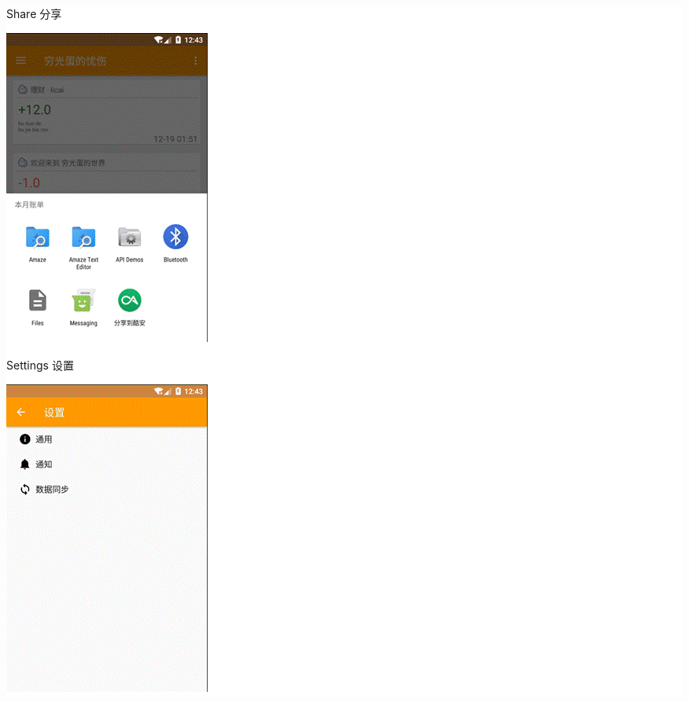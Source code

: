  

Share 分享

![img](README.assets/clip_image046.gif)

 

Settings 设置

![img](README.assets/clip_image048.gif)

 
